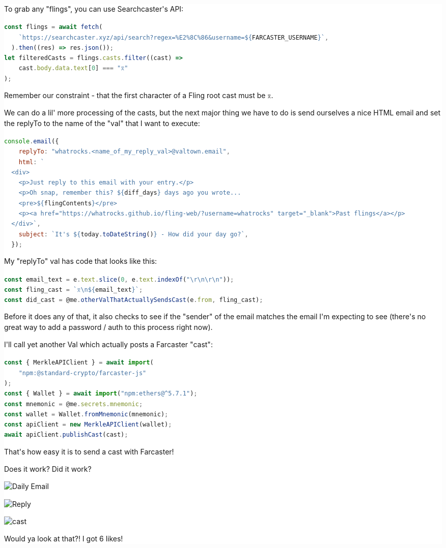 To grab any "flings", you can use Searchcaster's API:
```javascript
const flings = await fetch(
    `https://searchcaster.xyz/api/search?regex=%E2%8C%86&username=${FARCASTER_USERNAME}`,
  ).then((res) => res.json());
let filteredCasts = flings.casts.filter((cast) =>
    cast.body.data.text[0] === "⌆"
);
```

Remember our constraint - that the first character of a Fling root cast must be `⌆`. 

We can do a lil' more processing of the casts, but the next major thing we have to do is send ourselves a nice HTML email and set the replyTo to the name of the "val" that I want to execute:

```javascript
console.email({
    replyTo: "whatrocks.<name_of_my_reply_val>@valtown.email",
    html: `
  <div>
    <p>Just reply to this email with your entry.</p>
    <p>Oh snap, remember this? ${diff_days} days ago you wrote...
    <pre>${flingContents}</pre>
    <p><a href="https://whatrocks.github.io/fling-web/?username=whatrocks" target="_blank">Past flings</a></p>
  </div>`,
    subject: `It's ${today.toDateString()} - How did your day go?`,
  });
```

My "replyTo" val has code that looks like this:

```javascript
const email_text = e.text.slice(0, e.text.indexOf("\r\n\r\n"));
const fling_cast = `⌆\n${email_text}`;
const did_cast = @me.otherValThatActuallySendsCast(e.from, fling_cast);
```

Before it does any of that, it also checks to see if the "sender" of the email matches the email I'm expecting to see (there's no great way to add a password / auth to this process right now). 

I'll call yet another Val which actually posts a Farcaster "cast":

```javascript
const { MerkleAPIClient } = await import(
    "npm:@standard-crypto/farcaster-js"
);
const { Wallet } = await import("npm:ethers@^5.7.1");
const mnemonic = @me.secrets.mnemonic;
const wallet = Wallet.fromMnemonic(mnemonic);
const apiClient = new MerkleAPIClient(wallet);
await apiClient.publishCast(cast);
```

That's how easy it is to send a cast with Farcaster!

Does it work? Did it work?

![Daily Email](/img/fling/daily-email.png)

![Reply](/img/fling/reply.png)

![cast](/img/fling/cast.png)

Would ya look at that?! I got 6 likes!
